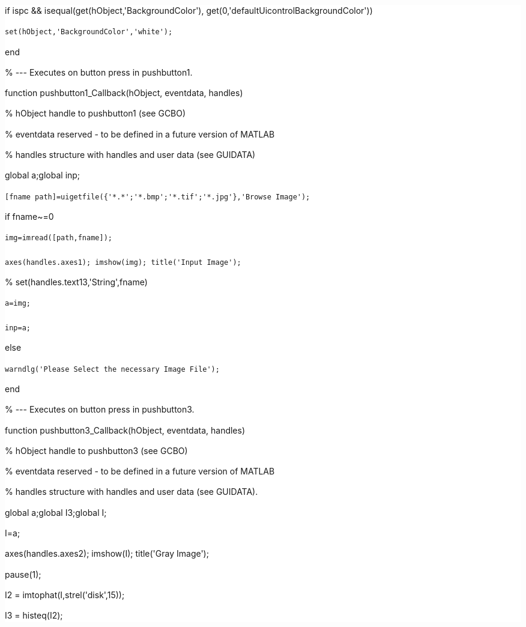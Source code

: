 if ispc && isequal(get(hObject,'BackgroundColor'), get(0,'defaultUicontrolBackgroundColor')) 

    set(hObject,'BackgroundColor','white'); 

end 

 

 

% --- Executes on button press in pushbutton1. 

function pushbutton1_Callback(hObject, eventdata, handles) 

% hObject    handle to pushbutton1 (see GCBO) 

% eventdata  reserved - to be defined in a future version of MATLAB 

% handles    structure with handles and user data (see GUIDATA) 

global a;global inp; 

    [fname path]=uigetfile({'*.*';'*.bmp';'*.tif';'*.jpg'},'Browse Image'); 

  

if fname~=0 

    img=imread([path,fname]); 

    axes(handles.axes1); imshow(img); title('Input Image'); 

%     set(handles.text13,'String',fname) 

    a=img; 

    inp=a; 

else 

    warndlg('Please Select the necessary Image File'); 

end 

 

% --- Executes on button press in pushbutton3. 

function pushbutton3_Callback(hObject, eventdata, handles) 

% hObject    handle to pushbutton3 (see GCBO) 

% eventdata  reserved - to be defined in a future version of MATLAB 

% handles    structure with handles and user data (see GUIDATA). 

global a;global I3;global I; 

 

I=a; 

axes(handles.axes2); imshow(I); title('Gray Image'); 

pause(1); 

I2 = imtophat(I,strel('disk',15)); 

I3 = histeq(I2); 
